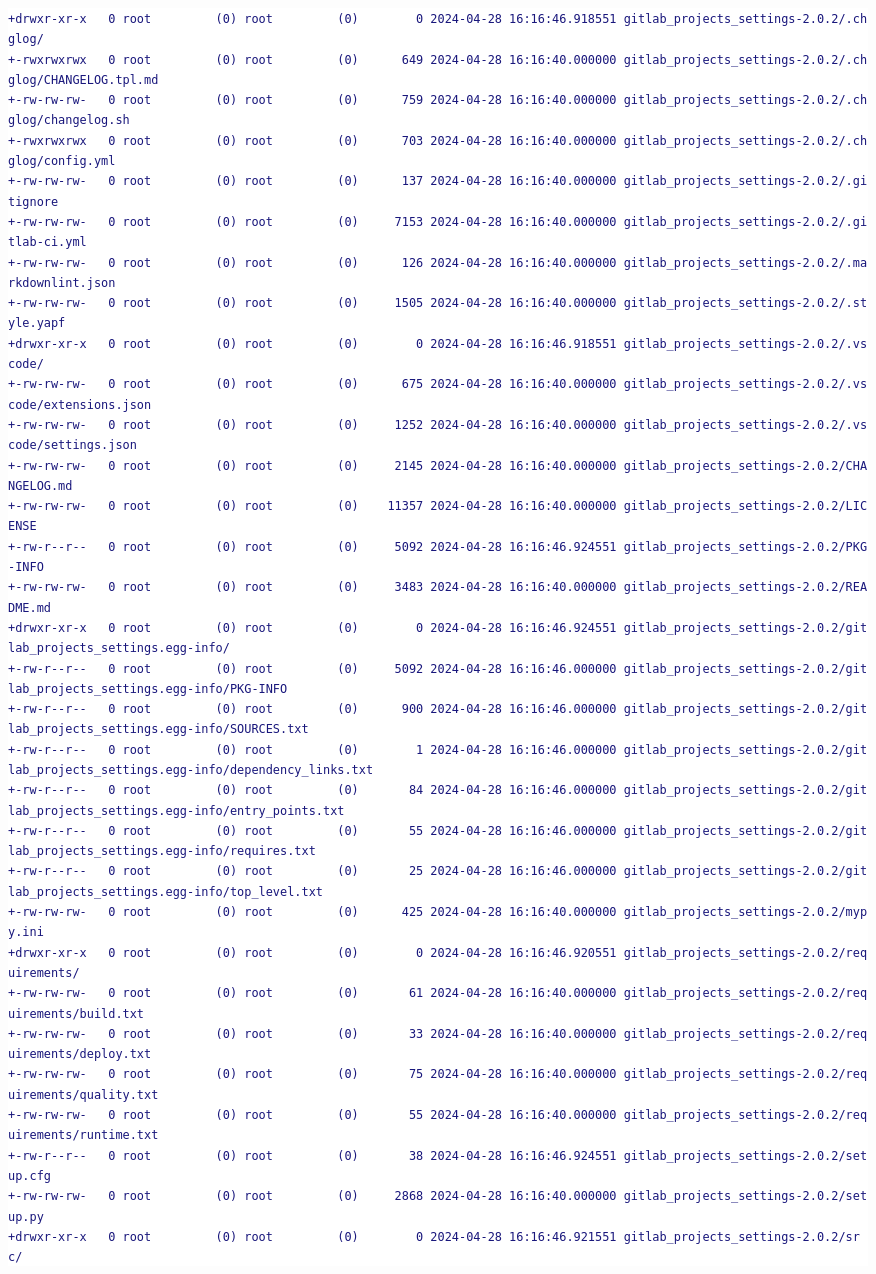 ```diff
+drwxr-xr-x   0 root         (0) root         (0)        0 2024-04-28 16:16:46.918551 gitlab_projects_settings-2.0.2/.chglog/
+-rwxrwxrwx   0 root         (0) root         (0)      649 2024-04-28 16:16:40.000000 gitlab_projects_settings-2.0.2/.chglog/CHANGELOG.tpl.md
+-rw-rw-rw-   0 root         (0) root         (0)      759 2024-04-28 16:16:40.000000 gitlab_projects_settings-2.0.2/.chglog/changelog.sh
+-rwxrwxrwx   0 root         (0) root         (0)      703 2024-04-28 16:16:40.000000 gitlab_projects_settings-2.0.2/.chglog/config.yml
+-rw-rw-rw-   0 root         (0) root         (0)      137 2024-04-28 16:16:40.000000 gitlab_projects_settings-2.0.2/.gitignore
+-rw-rw-rw-   0 root         (0) root         (0)     7153 2024-04-28 16:16:40.000000 gitlab_projects_settings-2.0.2/.gitlab-ci.yml
+-rw-rw-rw-   0 root         (0) root         (0)      126 2024-04-28 16:16:40.000000 gitlab_projects_settings-2.0.2/.markdownlint.json
+-rw-rw-rw-   0 root         (0) root         (0)     1505 2024-04-28 16:16:40.000000 gitlab_projects_settings-2.0.2/.style.yapf
+drwxr-xr-x   0 root         (0) root         (0)        0 2024-04-28 16:16:46.918551 gitlab_projects_settings-2.0.2/.vscode/
+-rw-rw-rw-   0 root         (0) root         (0)      675 2024-04-28 16:16:40.000000 gitlab_projects_settings-2.0.2/.vscode/extensions.json
+-rw-rw-rw-   0 root         (0) root         (0)     1252 2024-04-28 16:16:40.000000 gitlab_projects_settings-2.0.2/.vscode/settings.json
+-rw-rw-rw-   0 root         (0) root         (0)     2145 2024-04-28 16:16:40.000000 gitlab_projects_settings-2.0.2/CHANGELOG.md
+-rw-rw-rw-   0 root         (0) root         (0)    11357 2024-04-28 16:16:40.000000 gitlab_projects_settings-2.0.2/LICENSE
+-rw-r--r--   0 root         (0) root         (0)     5092 2024-04-28 16:16:46.924551 gitlab_projects_settings-2.0.2/PKG-INFO
+-rw-rw-rw-   0 root         (0) root         (0)     3483 2024-04-28 16:16:40.000000 gitlab_projects_settings-2.0.2/README.md
+drwxr-xr-x   0 root         (0) root         (0)        0 2024-04-28 16:16:46.924551 gitlab_projects_settings-2.0.2/gitlab_projects_settings.egg-info/
+-rw-r--r--   0 root         (0) root         (0)     5092 2024-04-28 16:16:46.000000 gitlab_projects_settings-2.0.2/gitlab_projects_settings.egg-info/PKG-INFO
+-rw-r--r--   0 root         (0) root         (0)      900 2024-04-28 16:16:46.000000 gitlab_projects_settings-2.0.2/gitlab_projects_settings.egg-info/SOURCES.txt
+-rw-r--r--   0 root         (0) root         (0)        1 2024-04-28 16:16:46.000000 gitlab_projects_settings-2.0.2/gitlab_projects_settings.egg-info/dependency_links.txt
+-rw-r--r--   0 root         (0) root         (0)       84 2024-04-28 16:16:46.000000 gitlab_projects_settings-2.0.2/gitlab_projects_settings.egg-info/entry_points.txt
+-rw-r--r--   0 root         (0) root         (0)       55 2024-04-28 16:16:46.000000 gitlab_projects_settings-2.0.2/gitlab_projects_settings.egg-info/requires.txt
+-rw-r--r--   0 root         (0) root         (0)       25 2024-04-28 16:16:46.000000 gitlab_projects_settings-2.0.2/gitlab_projects_settings.egg-info/top_level.txt
+-rw-rw-rw-   0 root         (0) root         (0)      425 2024-04-28 16:16:40.000000 gitlab_projects_settings-2.0.2/mypy.ini
+drwxr-xr-x   0 root         (0) root         (0)        0 2024-04-28 16:16:46.920551 gitlab_projects_settings-2.0.2/requirements/
+-rw-rw-rw-   0 root         (0) root         (0)       61 2024-04-28 16:16:40.000000 gitlab_projects_settings-2.0.2/requirements/build.txt
+-rw-rw-rw-   0 root         (0) root         (0)       33 2024-04-28 16:16:40.000000 gitlab_projects_settings-2.0.2/requirements/deploy.txt
+-rw-rw-rw-   0 root         (0) root         (0)       75 2024-04-28 16:16:40.000000 gitlab_projects_settings-2.0.2/requirements/quality.txt
+-rw-rw-rw-   0 root         (0) root         (0)       55 2024-04-28 16:16:40.000000 gitlab_projects_settings-2.0.2/requirements/runtime.txt
+-rw-r--r--   0 root         (0) root         (0)       38 2024-04-28 16:16:46.924551 gitlab_projects_settings-2.0.2/setup.cfg
+-rw-rw-rw-   0 root         (0) root         (0)     2868 2024-04-28 16:16:40.000000 gitlab_projects_settings-2.0.2/setup.py
+drwxr-xr-x   0 root         (0) root         (0)        0 2024-04-28 16:16:46.921551 gitlab_projects_settings-2.0.2/src/
```